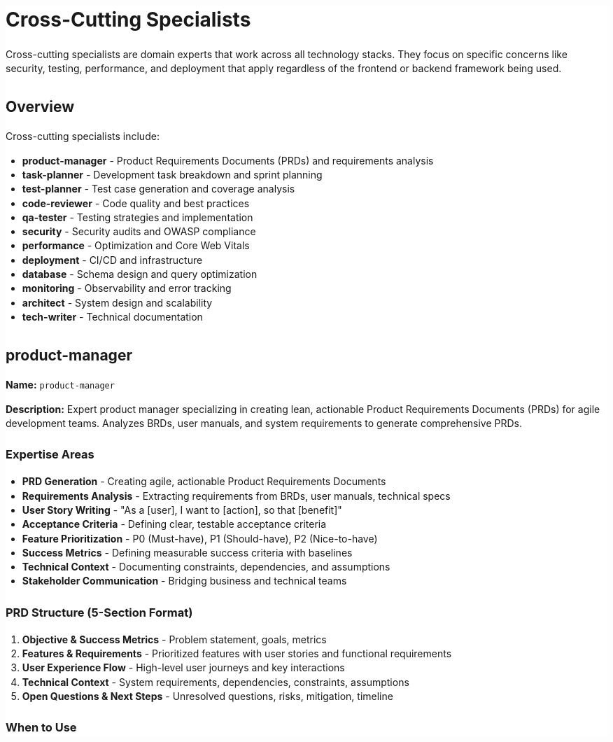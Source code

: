 # Cross-Cutting Specialists

Cross-cutting specialists are domain experts that work across all technology stacks. They focus on specific concerns like security, testing, performance, and deployment that apply regardless of the frontend or backend framework being used.

## Overview

Cross-cutting specialists include:

- **product-manager** - Product Requirements Documents (PRDs) and requirements analysis
- **task-planner** - Development task breakdown and sprint planning
- **test-planner** - Test case generation and coverage analysis
- **code-reviewer** - Code quality and best practices
- **qa-tester** - Testing strategies and implementation
- **security** - Security audits and OWASP compliance
- **performance** - Optimization and Core Web Vitals
- **deployment** - CI/CD and infrastructure
- **database** - Schema design and query optimization
- **monitoring** - Observability and error tracking
- **architect** - System design and scalability
- **tech-writer** - Technical documentation

## product-manager

**Name:** `product-manager`

**Description:** Expert product manager specializing in creating lean, actionable Product Requirements Documents (PRDs) for agile development teams. Analyzes BRDs, user manuals, and system requirements to generate comprehensive PRDs.

### Expertise Areas

- **PRD Generation** - Creating agile, actionable Product Requirements Documents
- **Requirements Analysis** - Extracting requirements from BRDs, user manuals, technical specs
- **User Story Writing** - "As a [user], I want to [action], so that [benefit]"
- **Acceptance Criteria** - Defining clear, testable acceptance criteria
- **Feature Prioritization** - P0 (Must-have), P1 (Should-have), P2 (Nice-to-have)
- **Success Metrics** - Defining measurable success criteria with baselines
- **Technical Context** - Documenting constraints, dependencies, and assumptions
- **Stakeholder Communication** - Bridging business and technical teams

### PRD Structure (5-Section Format)

1. **Objective & Success Metrics** - Problem statement, goals, metrics
2. **Features & Requirements** - Prioritized features with user stories and functional requirements
3. **User Experience Flow** - High-level user journeys and key interactions
4. **Technical Context** - System requirements, dependencies, constraints, assumptions
5. **Open Questions & Next Steps** - Unresolved questions, risks, mitigation, timeline

### When to Use

